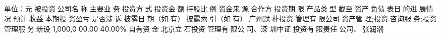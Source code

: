 单位：元
被投资
公司名
称
主要业
务
投资方
式
投资金
额
持股比
例
资金来
源
合作方
投资期
限
产品类
型
截至
资产
负债
表日
的进
展情
况
预计
收益
本期投
资盈亏
是否涉
诉
披露日
期（如
有）
披露索
引（如
有）
广州默
朴投资
管理有
限公司
资产管
理;投资
咨询服
务;投资
管理服
务
新设
1,000,0
00.00
40.00%
自有资
金
北京立
石投资
管理有
限公
司、深
圳中证
投资有
限责任
公司、
张润潮